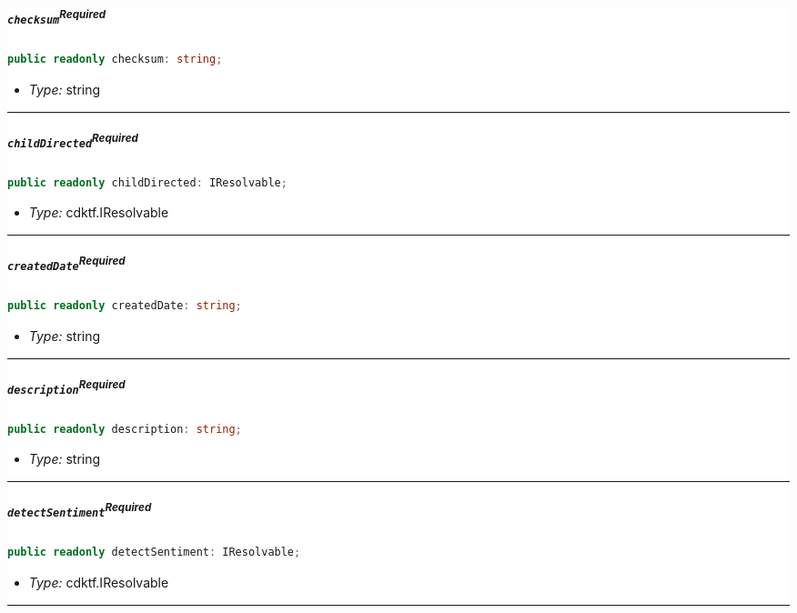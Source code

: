 ##### `checksum`<sup>Required</sup> <a name="checksum" id="@cdktf/aws-cdk.dataAwsLexBot.DataAwsLexBot.property.checksum"></a>

```typescript
public readonly checksum: string;
```

- *Type:* string

---

##### `childDirected`<sup>Required</sup> <a name="childDirected" id="@cdktf/aws-cdk.dataAwsLexBot.DataAwsLexBot.property.childDirected"></a>

```typescript
public readonly childDirected: IResolvable;
```

- *Type:* cdktf.IResolvable

---

##### `createdDate`<sup>Required</sup> <a name="createdDate" id="@cdktf/aws-cdk.dataAwsLexBot.DataAwsLexBot.property.createdDate"></a>

```typescript
public readonly createdDate: string;
```

- *Type:* string

---

##### `description`<sup>Required</sup> <a name="description" id="@cdktf/aws-cdk.dataAwsLexBot.DataAwsLexBot.property.description"></a>

```typescript
public readonly description: string;
```

- *Type:* string

---

##### `detectSentiment`<sup>Required</sup> <a name="detectSentiment" id="@cdktf/aws-cdk.dataAwsLexBot.DataAwsLexBot.property.detectSentiment"></a>

```typescript
public readonly detectSentiment: IResolvable;
```

- *Type:* cdktf.IResolvable

---
